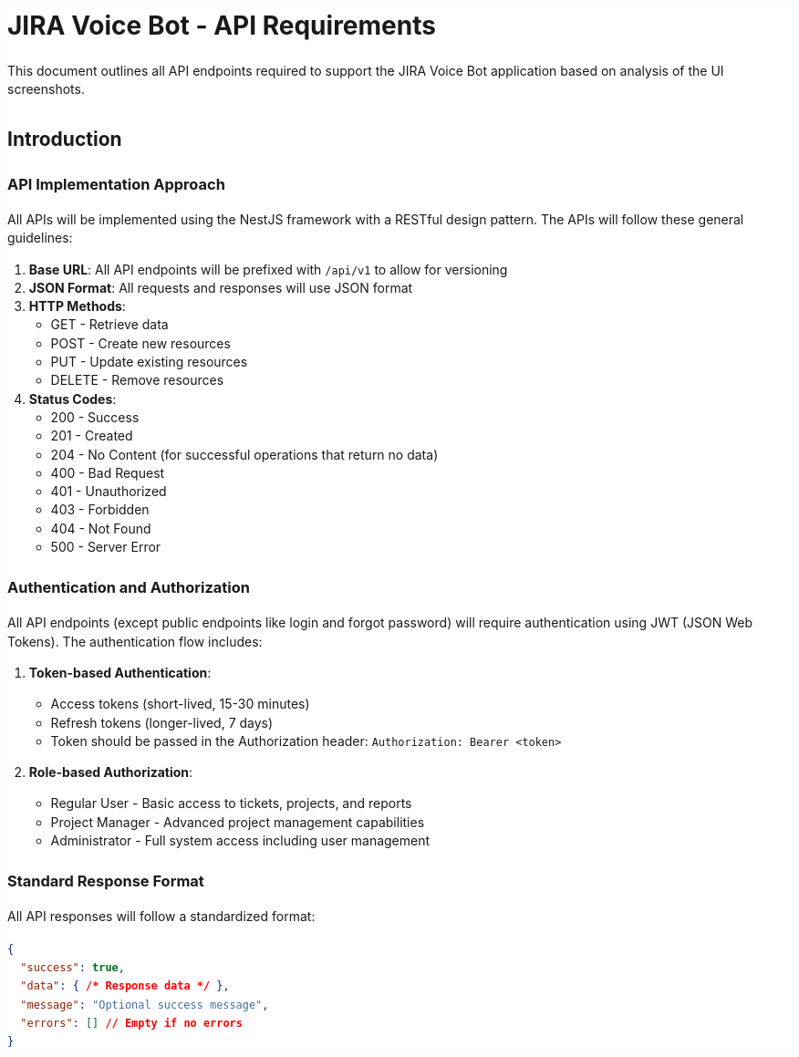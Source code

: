 # JIRA Voice Bot - API Requirements

This document outlines all API endpoints required to support the JIRA Voice Bot application based on analysis of the UI screenshots.

## Introduction

### API Implementation Approach

All APIs will be implemented using the NestJS framework with a RESTful design pattern. The APIs will follow these general guidelines:

1. **Base URL**: All API endpoints will be prefixed with `/api/v1` to allow for versioning
2. **JSON Format**: All requests and responses will use JSON format
3. **HTTP Methods**:
   - GET - Retrieve data
   - POST - Create new resources
   - PUT - Update existing resources
   - DELETE - Remove resources
4. **Status Codes**:
   - 200 - Success
   - 201 - Created
   - 204 - No Content (for successful operations that return no data)
   - 400 - Bad Request
   - 401 - Unauthorized
   - 403 - Forbidden
   - 404 - Not Found
   - 500 - Server Error

### Authentication and Authorization

All API endpoints (except public endpoints like login and forgot password) will require authentication using JWT (JSON Web Tokens). The authentication flow includes:

1. **Token-based Authentication**:
   - Access tokens (short-lived, 15-30 minutes)
   - Refresh tokens (longer-lived, 7 days)
   - Token should be passed in the Authorization header: `Authorization: Bearer <token>`

2. **Role-based Authorization**:
   - Regular User - Basic access to tickets, projects, and reports
   - Project Manager - Advanced project management capabilities
   - Administrator - Full system access including user management

### Standard Response Format

All API responses will follow a standardized format:

```json
{
  "success": true,
  "data": { /* Response data */ },
  "message": "Optional success message",
  "errors": [] // Empty if no errors
}
```
